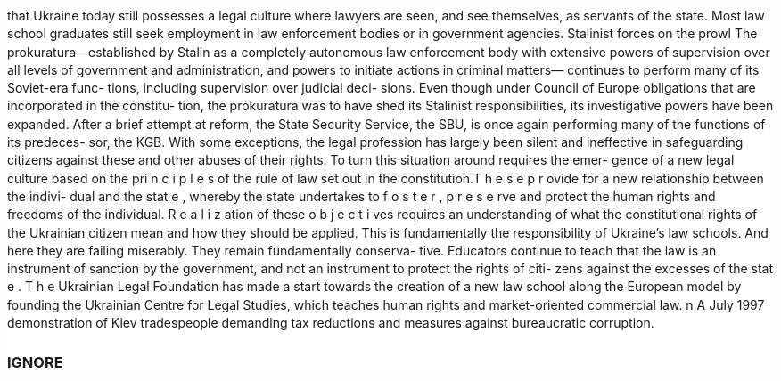 that Ukraine today still possesses a legal culture
where lawyers are seen, and see themselves, as
servants of the state. Most law school graduates
still seek employment in law enforcement bodies
or in government agencies.
Stalinist forces
on the prowl
The prokuratura—established by Stalin as a
completely autonomous law enforcement body
with extensive powers of supervision over all
levels of government and administration, and
powers to initiate actions in criminal matters—
continues to perform many of its Soviet-era func-
tions, including supervision over judicial deci-
sions. Even though under Council of Europe
obligations that are incorporated in the constitu-
tion, the prokuratura was to have shed its Stalinist
responsibilities, its investigative powers have been
expanded. After a brief attempt at reform, the
State Security Service, the SBU, is once again
performing many of the functions of its predeces-
sor, the KGB. With some exceptions, the legal
profession has largely been silent and ineffective
in safeguarding citizens against these and other
abuses of their rights.
To turn this situation around requires the emer-
gence of a new legal culture based on the pri n c i p l e s
of the rule of law set out in the constitution.T h e s e
p r ovide for a new relationship between the indivi-
dual and the stat e , whereby the state undertakes to
f o s t e r , p r e s e rve and protect the human rights and
freedoms of the individual. R e a l i z ation of these
o b j e c t i ves requires an understanding of what the
constitutional rights of the Ukrainian citizen mean
and how they should be applied.
This is fundamentally the responsibility of
Ukraine’s law schools. And here they are failing
miserably. They remain fundamentally conserva-
tive. Educators continue to teach that the law is
an instrument of sanction by the government,
and not an instrument to protect the rights of citi-
zens against the excesses of the stat e . T h e
Ukrainian Legal Foundation has made a start
towards the creation of a new law school along
the European model by founding the Ukrainian
Centre for Legal Studies, which teaches human
rights and market-oriented commercial law. n
A July 1997 demonstration of Kiev tradespeople demanding tax reductions and measures
against bureaucratic corruption.

### IGNORE
